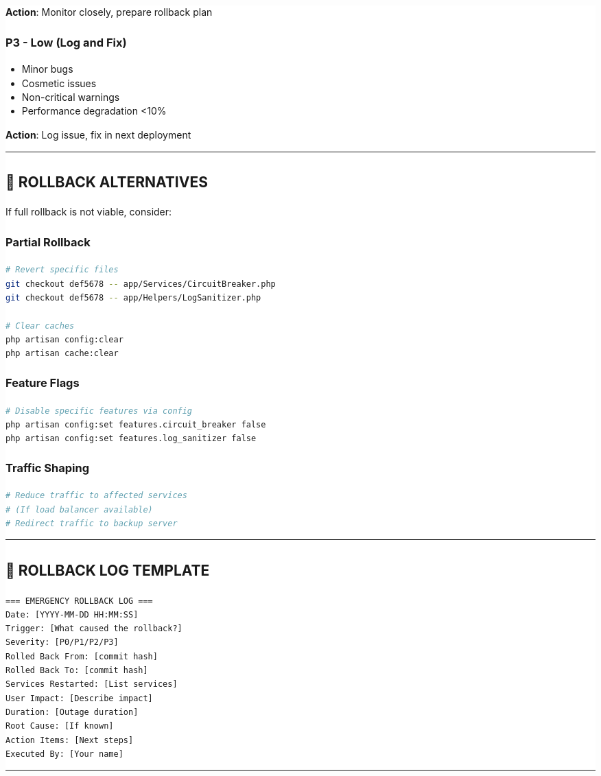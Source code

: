 **Action**: Monitor closely, prepare rollback plan

### P3 - Low (Log and Fix)
- Minor bugs
- Cosmetic issues
- Non-critical warnings
- Performance degradation <10%

**Action**: Log issue, fix in next deployment

---

## 🔄 ROLLBACK ALTERNATIVES

If full rollback is not viable, consider:

### Partial Rollback
```bash
# Revert specific files
git checkout def5678 -- app/Services/CircuitBreaker.php
git checkout def5678 -- app/Helpers/LogSanitizer.php

# Clear caches
php artisan config:clear
php artisan cache:clear
```

### Feature Flags
```bash
# Disable specific features via config
php artisan config:set features.circuit_breaker false
php artisan config:set features.log_sanitizer false
```

### Traffic Shaping
```bash
# Reduce traffic to affected services
# (If load balancer available)
# Redirect traffic to backup server
```

---

## 📝 ROLLBACK LOG TEMPLATE

```
=== EMERGENCY ROLLBACK LOG ===
Date: [YYYY-MM-DD HH:MM:SS]
Trigger: [What caused the rollback?]
Severity: [P0/P1/P2/P3]
Rolled Back From: [commit hash]
Rolled Back To: [commit hash]
Services Restarted: [List services]
User Impact: [Describe impact]
Duration: [Outage duration]
Root Cause: [If known]
Action Items: [Next steps]
Executed By: [Your name]
```

---